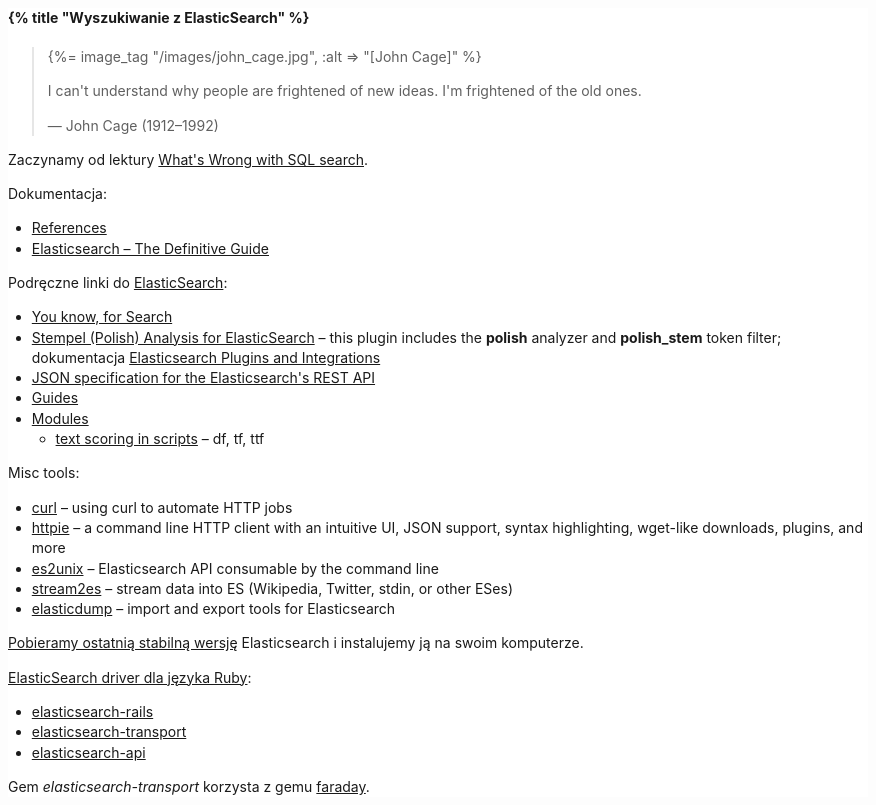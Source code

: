 #### {% title "Wyszukiwanie z ElasticSearch" %}

<blockquote>
 {%= image_tag "/images/john_cage.jpg", :alt => "[John Cage]" %}
 <p>I can't understand why people are frightened of new ideas.
    I'm frightened of the old ones.
 </p>
 <p class="author">— John Cage (1912–1992)</p>
</blockquote>

Zaczynamy od lektury [What's Wrong with SQL search](http://philip.greenspun.com/seia/search).

Dokumentacja:

* [References](https://www.elastic.co/guide/en/elasticsearch/reference/current/index.html)
* [Elasticsearch – The Definitive Guide](https://www.elastic.co/guide/en/elasticsearch/guide/master/index.html)

Podręczne linki do [ElasticSearch](https://github.com/elasticsearch):

* [You know, for Search](http://www.elasticsearch.org/)
* [Stempel (Polish) Analysis for ElasticSearch](https://github.com/elastic/elasticsearch/tree/master/plugins/) –
  this plugin includes the **polish** analyzer and **polish_stem** token filter;
  dokumentacja [Elasticsearch Plugins and Integrations](https://www.elastic.co/guide/en/elasticsearch/plugins/current/index.html)
* [JSON specification for the Elasticsearch's REST API](https://github.com/elasticsearch/elasticsearch/tree/master/rest-api-spec)
* [Guides](https://www.elastic.co/guide/index.html)
* [Modules](https://www.elastic.co/guide/en/elasticsearch/reference/current/modules.html)
  - [text scoring in scripts](http://www.elasticsearch.org/guide/en/elasticsearch/reference/current/modules-advanced-scripting.html) – df, tf, ttf

Misc tools:

* [curl](https://curl.haxx.se/docs/httpscripting.html) – using curl to automate HTTP jobs
* [httpie](https://httpie.org/doc) – a command line HTTP client with an intuitive UI, JSON support,
  syntax highlighting, wget-like downloads, plugins, and more
* [es2unix](https://github.com/elasticsearch/es2unix) – Elasticsearch API consumable by the command line
* [stream2es](https://github.com/elasticsearch/stream2es) –
  stream data into ES (Wikipedia, Twitter, stdin, or other ESes)
* [elasticdump](https://github.com/taskrabbit/elasticsearch-dump) – import and export tools for Elasticsearch

[Pobieramy ostatnią stabilną wersję](https://www.elastic.co/downloads/elasticsearch) Elasticsearch
i instalujemy ją na swoim komputerze.

[ElasticSearch driver dla języka Ruby](https://github.com/elastic/elasticsearch-ruby):

* [elasticsearch-rails](https://github.com/elastic/elasticsearch-rails)
* [elasticsearch-transport](http://www.rubydoc.info/gems/elasticsearch-transport)
* [elasticsearch-api](http://www.rubydoc.info/gems/elasticsearch-api)

Gem *elasticsearch-transport* korzysta z gemu [faraday](http://rubydoc.info/gems/faraday/).

